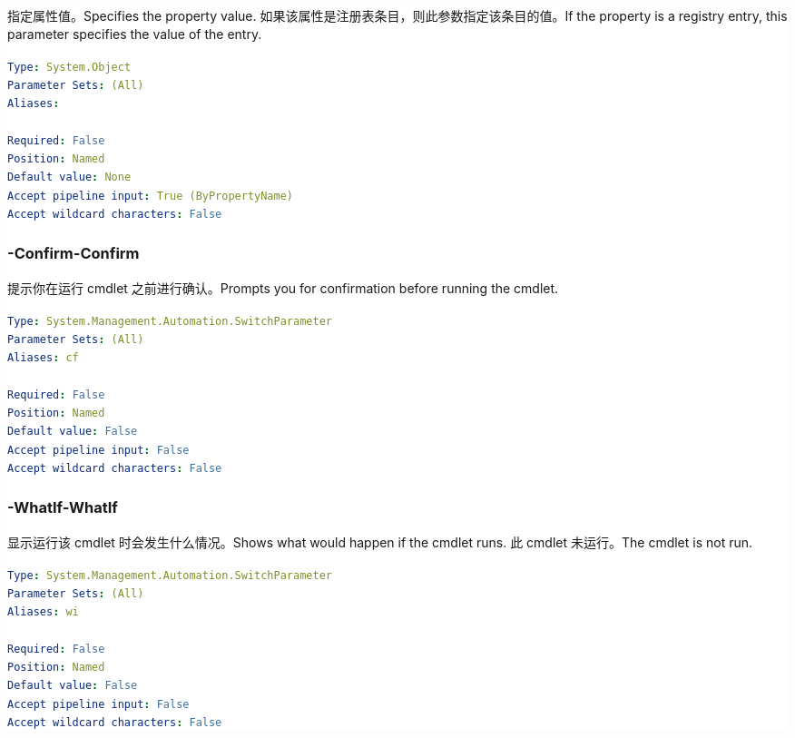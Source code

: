 <span data-ttu-id="88301-188">指定属性值。</span><span class="sxs-lookup"><span data-stu-id="88301-188">Specifies the property value.</span></span>
<span data-ttu-id="88301-189">如果该属性是注册表条目，则此参数指定该条目的值。</span><span class="sxs-lookup"><span data-stu-id="88301-189">If the property is a registry entry, this parameter specifies the value of the entry.</span></span>

```yaml
Type: System.Object
Parameter Sets: (All)
Aliases:

Required: False
Position: Named
Default value: None
Accept pipeline input: True (ByPropertyName)
Accept wildcard characters: False
```

### <span data-ttu-id="88301-190">-Confirm</span><span class="sxs-lookup"><span data-stu-id="88301-190">-Confirm</span></span>

<span data-ttu-id="88301-191">提示你在运行 cmdlet 之前进行确认。</span><span class="sxs-lookup"><span data-stu-id="88301-191">Prompts you for confirmation before running the cmdlet.</span></span>

```yaml
Type: System.Management.Automation.SwitchParameter
Parameter Sets: (All)
Aliases: cf

Required: False
Position: Named
Default value: False
Accept pipeline input: False
Accept wildcard characters: False
```

### <span data-ttu-id="88301-192">-WhatIf</span><span class="sxs-lookup"><span data-stu-id="88301-192">-WhatIf</span></span>

<span data-ttu-id="88301-193">显示运行该 cmdlet 时会发生什么情况。</span><span class="sxs-lookup"><span data-stu-id="88301-193">Shows what would happen if the cmdlet runs.</span></span>
<span data-ttu-id="88301-194">此 cmdlet 未运行。</span><span class="sxs-lookup"><span data-stu-id="88301-194">The cmdlet is not run.</span></span>

```yaml
Type: System.Management.Automation.SwitchParameter
Parameter Sets: (All)
Aliases: wi

Required: False
Position: Named
Default value: False
Accept pipeline input: False
Accept wildcard characters: False
```
